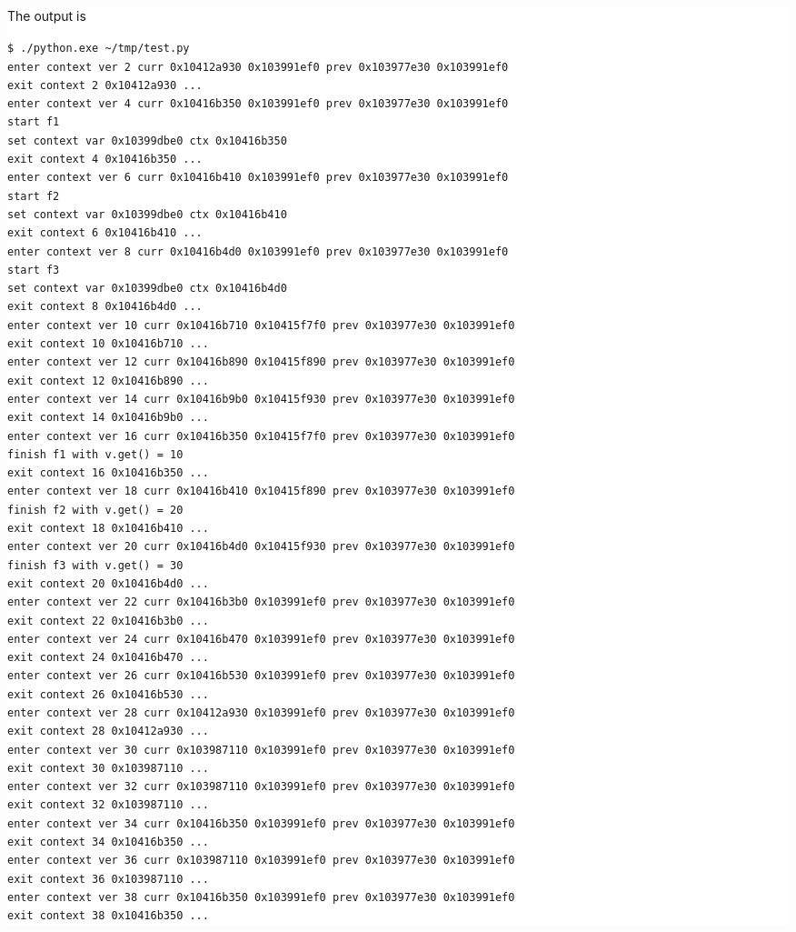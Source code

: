 The output is

```
$ ./python.exe ~/tmp/test.py
enter context ver 2 curr 0x10412a930 0x103991ef0 prev 0x103977e30 0x103991ef0
exit context 2 0x10412a930 ...
enter context ver 4 curr 0x10416b350 0x103991ef0 prev 0x103977e30 0x103991ef0
start f1
set context var 0x10399dbe0 ctx 0x10416b350
exit context 4 0x10416b350 ...
enter context ver 6 curr 0x10416b410 0x103991ef0 prev 0x103977e30 0x103991ef0
start f2
set context var 0x10399dbe0 ctx 0x10416b410
exit context 6 0x10416b410 ...
enter context ver 8 curr 0x10416b4d0 0x103991ef0 prev 0x103977e30 0x103991ef0
start f3
set context var 0x10399dbe0 ctx 0x10416b4d0
exit context 8 0x10416b4d0 ...
enter context ver 10 curr 0x10416b710 0x10415f7f0 prev 0x103977e30 0x103991ef0
exit context 10 0x10416b710 ...
enter context ver 12 curr 0x10416b890 0x10415f890 prev 0x103977e30 0x103991ef0
exit context 12 0x10416b890 ...
enter context ver 14 curr 0x10416b9b0 0x10415f930 prev 0x103977e30 0x103991ef0
exit context 14 0x10416b9b0 ...
enter context ver 16 curr 0x10416b350 0x10415f7f0 prev 0x103977e30 0x103991ef0
finish f1 with v.get() = 10
exit context 16 0x10416b350 ...
enter context ver 18 curr 0x10416b410 0x10415f890 prev 0x103977e30 0x103991ef0
finish f2 with v.get() = 20
exit context 18 0x10416b410 ...
enter context ver 20 curr 0x10416b4d0 0x10415f930 prev 0x103977e30 0x103991ef0
finish f3 with v.get() = 30
exit context 20 0x10416b4d0 ...
enter context ver 22 curr 0x10416b3b0 0x103991ef0 prev 0x103977e30 0x103991ef0
exit context 22 0x10416b3b0 ...
enter context ver 24 curr 0x10416b470 0x103991ef0 prev 0x103977e30 0x103991ef0
exit context 24 0x10416b470 ...
enter context ver 26 curr 0x10416b530 0x103991ef0 prev 0x103977e30 0x103991ef0
exit context 26 0x10416b530 ...
enter context ver 28 curr 0x10412a930 0x103991ef0 prev 0x103977e30 0x103991ef0
exit context 28 0x10412a930 ...
enter context ver 30 curr 0x103987110 0x103991ef0 prev 0x103977e30 0x103991ef0
exit context 30 0x103987110 ...
enter context ver 32 curr 0x103987110 0x103991ef0 prev 0x103977e30 0x103991ef0
exit context 32 0x103987110 ...
enter context ver 34 curr 0x10416b350 0x103991ef0 prev 0x103977e30 0x103991ef0
exit context 34 0x10416b350 ...
enter context ver 36 curr 0x103987110 0x103991ef0 prev 0x103977e30 0x103991ef0
exit context 36 0x103987110 ...
enter context ver 38 curr 0x10416b350 0x103991ef0 prev 0x103977e30 0x103991ef0
exit context 38 0x10416b350 ...
```
